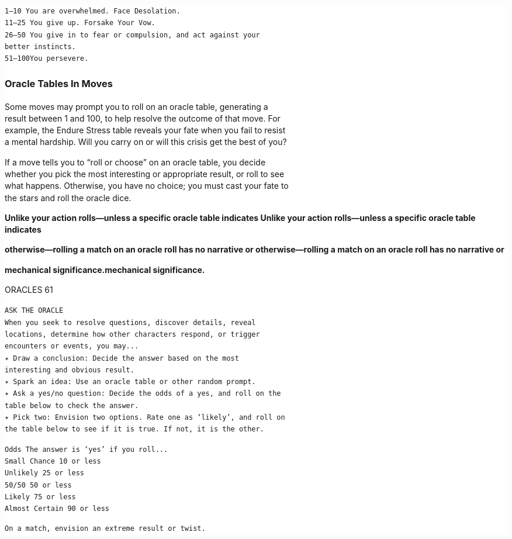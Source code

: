 ```
1–10 You are overwhelmed. Face Desolation.
11–25 You give up. Forsake Your Vow.
26–50 You give in to fear or compulsion, and act against your
better instincts.
51–100You persevere.
```

### Oracle Tables In Moves

Some moves may prompt you to roll on an oracle table, generating a  
result between 1 and 100, to help resolve the outcome of that move. For  
example, the Endure Stress table reveals your fate when you fail to resist  
a mental hardship. Will you carry on or will this crisis get the best of you?

If a move tells you to “roll or choose” on an oracle table, you decide  
whether you pick the most interesting or appropriate result, or roll to see  
what happens. Otherwise, you have no choice; you must cast your fate to  
the stars and roll the oracle dice.

**Unlike your action rolls—unless a specific oracle table indicates Unlike your action rolls—unless a specific oracle table indicates**

**otherwise—rolling a match on an oracle roll has no narrative or otherwise—rolling a match on an oracle roll has no narrative or**

**mechanical significance.mechanical significance.**

ORACLES 61

```
ASK THE ORACLE
When you seek to resolve questions, discover details, reveal
locations, determine how other characters respond, or trigger
encounters or events, you may...
✴ Draw a conclusion: Decide the answer based on the most
interesting and obvious result.
✴ Spark an idea: Use an oracle table or other random prompt.
✴ Ask a yes/no question: Decide the odds of a yes, and roll on the
table below to check the answer.
✴ Pick two: Envision two options. Rate one as ‘likely’, and roll on
the table below to see if it is true. If not, it is the other.
```

```
Odds The answer is ‘yes’ if you roll...
Small Chance 10 or less
Unlikely 25 or less
50/50 50 or less
Likely 75 or less
Almost Certain 90 or less
```

```
On a match, envision an extreme result or twist.
```
